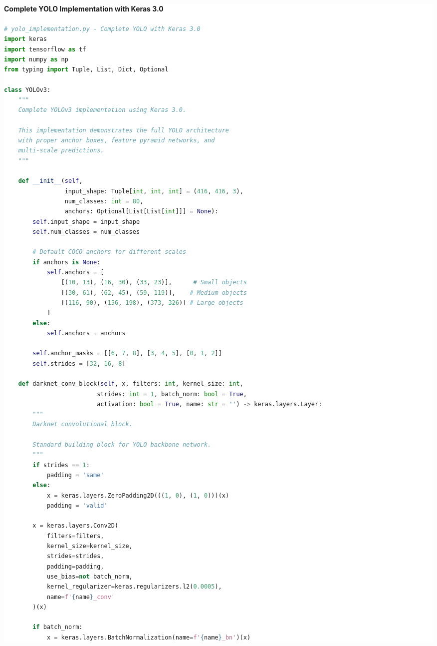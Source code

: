 #### **Complete YOLO Implementation with Keras 3.0**

```python
# yolo_implementation.py - Complete YOLO with Keras 3.0
import keras
import tensorflow as tf
import numpy as np
from typing import Tuple, List, Dict, Optional

class YOLOv3:
    """
    Complete YOLOv3 implementation using Keras 3.0.
    
    This implementation demonstrates the full YOLO architecture
    with proper anchor boxes, feature pyramid networks, and
    multi-scale predictions.
    """
    
    def __init__(self, 
                 input_shape: Tuple[int, int, int] = (416, 416, 3),
                 num_classes: int = 80,
                 anchors: Optional[List[List[int]]] = None):
        self.input_shape = input_shape
        self.num_classes = num_classes
        
        # Default COCO anchors for different scales
        if anchors is None:
            self.anchors = [
                [(10, 13), (16, 30), (33, 23)],      # Small objects
                [(30, 61), (62, 45), (59, 119)],    # Medium objects  
                [(116, 90), (156, 198), (373, 326)] # Large objects
            ]
        else:
            self.anchors = anchors
        
        self.anchor_masks = [[6, 7, 8], [3, 4, 5], [0, 1, 2]]
        self.strides = [32, 16, 8]
    
    def darknet_conv_block(self, x, filters: int, kernel_size: int, 
                          strides: int = 1, batch_norm: bool = True, 
                          activation: bool = True, name: str = '') -> keras.layers.Layer:
        """
        Darknet convolutional block.
        
        Standard building block for YOLO backbone network.
        """
        if strides == 1:
            padding = 'same'
        else:
            x = keras.layers.ZeroPadding2D(((1, 0), (1, 0)))(x)
            padding = 'valid'
        
        x = keras.layers.Conv2D(
            filters=filters,
            kernel_size=kernel_size,
            strides=strides,
            padding=padding,
            use_bias=not batch_norm,
            kernel_regularizer=keras.regularizers.l2(0.0005),
            name=f'{name}_conv'
        )(x)
        
        if batch_norm:
            x = keras.layers.BatchNormalization(name=f'{name}_bn')(x)
```